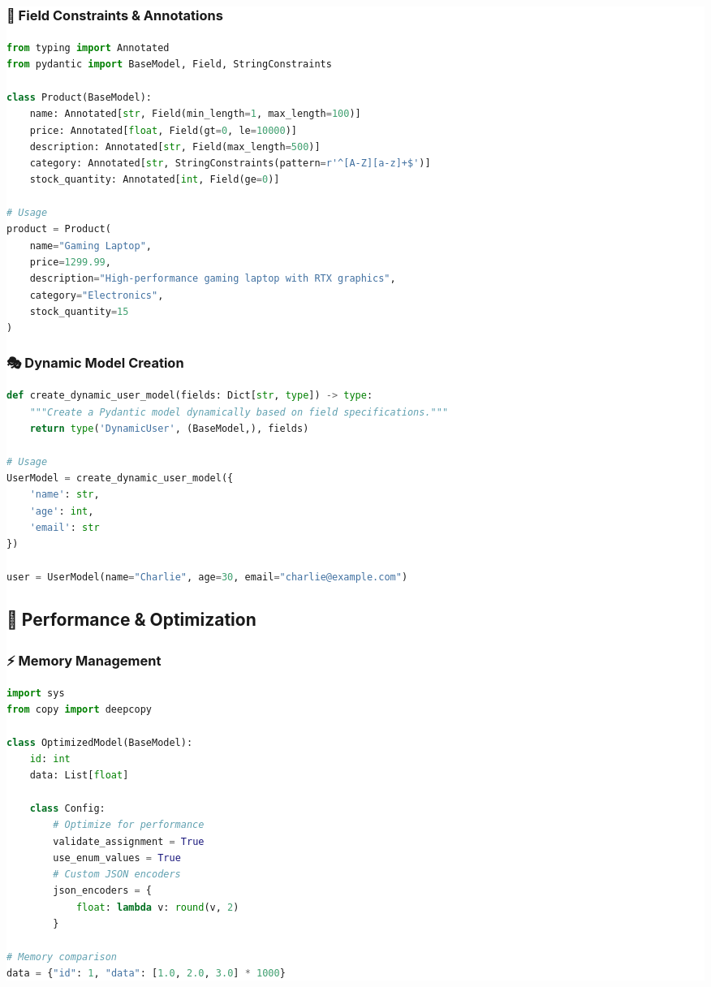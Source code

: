 ### 🎯 Field Constraints & Annotations

```python
from typing import Annotated
from pydantic import BaseModel, Field, StringConstraints

class Product(BaseModel):
    name: Annotated[str, Field(min_length=1, max_length=100)]
    price: Annotated[float, Field(gt=0, le=10000)]
    description: Annotated[str, Field(max_length=500)]
    category: Annotated[str, StringConstraints(pattern=r'^[A-Z][a-z]+$')]
    stock_quantity: Annotated[int, Field(ge=0)]

# Usage
product = Product(
    name="Gaming Laptop",
    price=1299.99,
    description="High-performance gaming laptop with RTX graphics",
    category="Electronics",
    stock_quantity=15
)
```

### 🎭 Dynamic Model Creation

```python
def create_dynamic_user_model(fields: Dict[str, type]) -> type:
    """Create a Pydantic model dynamically based on field specifications."""
    return type('DynamicUser', (BaseModel,), fields)

# Usage
UserModel = create_dynamic_user_model({
    'name': str,
    'age': int,
    'email': str
})

user = UserModel(name="Charlie", age=30, email="charlie@example.com")
```

## 🔧 Performance & Optimization

### ⚡ Memory Management

```python
import sys
from copy import deepcopy

class OptimizedModel(BaseModel):
    id: int
    data: List[float]
    
    class Config:
        # Optimize for performance
        validate_assignment = True
        use_enum_values = True
        # Custom JSON encoders
        json_encoders = {
            float: lambda v: round(v, 2)
        }

# Memory comparison
data = {"id": 1, "data": [1.0, 2.0, 3.0] * 1000}

```